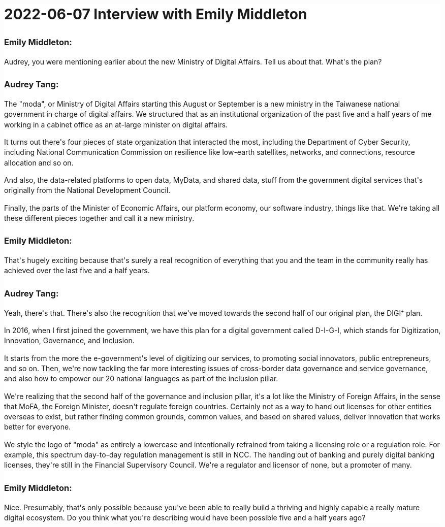 # 2022-06-07 Interview with Emily Middleton

### Emily Middleton:
Audrey, you were mentioning earlier about the new Ministry of Digital Affairs. Tell us about that. What's the plan?

### Audrey Tang:
The "moda", or Ministry of Digital Affairs starting this August or September is a new ministry in the Taiwanese national government in charge of digital affairs. We structured that as an institutional organization of the past five and a half years of me working in a cabinet office as an at-large minister on digital affairs.

It turns out there's four pieces of state organization that interacted the most, including the Department of Cyber Security, including National Communication Commission on resilience like low-earth satellites, networks, and connections, resource allocation and so on.

And also, the data-related platforms to open data, MyData, and shared data, stuff from the government digital services that's originally from the National Development Council.

Finally, the parts of the Minister of Economic Affairs, our platform economy, our software industry, things like that. We're taking all these different pieces together and call it a new ministry.

### Emily Middleton:
That's hugely exciting because that's surely a real recognition of everything that you and the team in the community really has achieved over the last five and a half years.

### Audrey Tang:
Yeah, there's that. There's also the recognition that we've moved towards the second half of our original plan, the DIGI⁺ plan.

In 2016, when I first joined the government, we have this plan for a digital government called D-I-G-I, which stands for Digitization, Innovation, Governance, and Inclusion.

It starts from the more the e-government's level of digitizing our services, to promoting social innovators, public entrepreneurs, and so on. Then, we're now tackling the far more interesting issues of cross-border data governance and service governance, and also how to empower our 20 national languages as part of the inclusion pillar.

We're realizing that the second half of the governance and inclusion pillar, it's a lot like the Ministry of Foreign Affairs, in the sense that MoFA, the Foreign Minister, doesn't regulate foreign countries. Certainly not as a way to hand out licenses for other entities overseas to exist, but rather finding common grounds, common values, and based on shared values, deliver innovation that works better for everyone.

We style the logo of "moda" as entirely a lowercase and intentionally refrained from taking a licensing role or a regulation role. For example, this spectrum day-to-day regulation management is still in NCC. The handing out of banking and purely digital banking licenses, they're still in the Financial Supervisory Council. We're a regulator and licensor of none, but a promoter of many.

### Emily Middleton:
Nice. Presumably, that's only possible because you've been able to really build a thriving and highly capable a really mature digital ecosystem. Do you think what you're describing would have been possible five and a half years ago?
